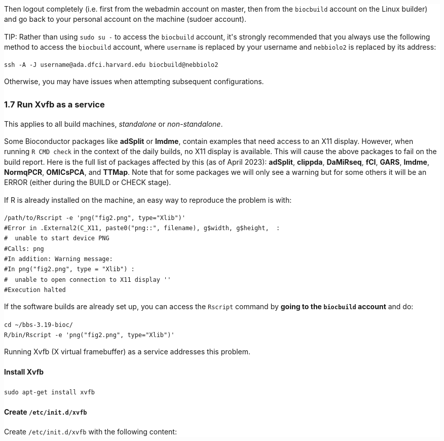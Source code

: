 Then logout completely (i.e. first from the webadmin account on master, then
from the `biocbuild` account on the Linux builder) and go back to your personal
account on the machine (sudoer account).

TIP: Rather than using `sudo su -` to access the `biocbuild` account, it's
strongly recommended that you always use the following method to access
the `biocbuild` account, where `username` is replaced by your username and
`nebbiolo2` is replaced by its address:

    ssh -A -J username@ada.dfci.harvard.edu biocbuild@nebbiolo2

Otherwise, you may have issues when attempting subsequent configurations.


### 1.7 Run Xvfb as a service

This applies to all build machines, _standalone_ or _non-standalone_.

Some Bioconductor packages like **adSplit** or **lmdme**, contain examples that
need access to an X11 display. However, when running `R CMD check` in the
context of the daily builds, no X11 display is available. This will cause the
above packages to fail on the build report.  Here is the full list of packages
affected by this (as of April 2023): **adSplit**, **clippda**, **DaMiRseq**,
**fCI**, **GARS**, **lmdme**, **NormqPCR**, **OMICsPCA**, and **TTMap**.
Note that for some packages we will only see a warning but for some others
it will be an ERROR (either during the BUILD or CHECK stage).

If R is already installed on the machine, an easy way to reproduce the
problem is with:

    /path/to/Rscript -e 'png("fig2.png", type="Xlib")'
    #Error in .External2(C_X11, paste0("png::", filename), g$width, g$height,  :
    #  unable to start device PNG
    #Calls: png
    #In addition: Warning message:
    #In png("fig2.png", type = "Xlib") :
    #  unable to open connection to X11 display ''
    #Execution halted

If the software builds are already set up, you can access the `Rscript`
command by **going to the `biocbuild` account** and do:

    cd ~/bbs-3.19-bioc/
    R/bin/Rscript -e 'png("fig2.png", type="Xlib")'

Running Xvfb (X virtual framebuffer) as a service addresses this problem.

#### Install Xvfb

    sudo apt-get install xvfb

#### Create `/etc/init.d/xvfb`

Create `/etc/init.d/xvfb` with the following content:
